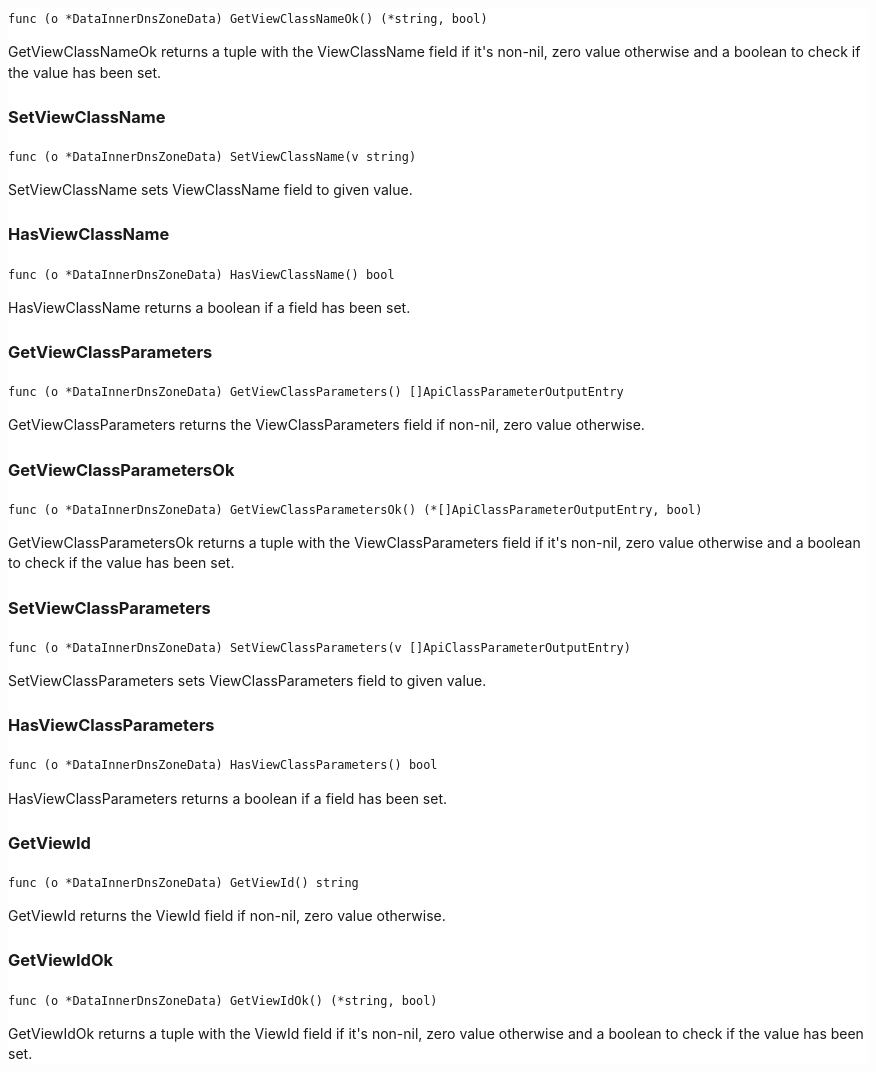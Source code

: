 `func (o *DataInnerDnsZoneData) GetViewClassNameOk() (*string, bool)`

GetViewClassNameOk returns a tuple with the ViewClassName field if it's non-nil, zero value otherwise
and a boolean to check if the value has been set.

### SetViewClassName

`func (o *DataInnerDnsZoneData) SetViewClassName(v string)`

SetViewClassName sets ViewClassName field to given value.

### HasViewClassName

`func (o *DataInnerDnsZoneData) HasViewClassName() bool`

HasViewClassName returns a boolean if a field has been set.

### GetViewClassParameters

`func (o *DataInnerDnsZoneData) GetViewClassParameters() []ApiClassParameterOutputEntry`

GetViewClassParameters returns the ViewClassParameters field if non-nil, zero value otherwise.

### GetViewClassParametersOk

`func (o *DataInnerDnsZoneData) GetViewClassParametersOk() (*[]ApiClassParameterOutputEntry, bool)`

GetViewClassParametersOk returns a tuple with the ViewClassParameters field if it's non-nil, zero value otherwise
and a boolean to check if the value has been set.

### SetViewClassParameters

`func (o *DataInnerDnsZoneData) SetViewClassParameters(v []ApiClassParameterOutputEntry)`

SetViewClassParameters sets ViewClassParameters field to given value.

### HasViewClassParameters

`func (o *DataInnerDnsZoneData) HasViewClassParameters() bool`

HasViewClassParameters returns a boolean if a field has been set.

### GetViewId

`func (o *DataInnerDnsZoneData) GetViewId() string`

GetViewId returns the ViewId field if non-nil, zero value otherwise.

### GetViewIdOk

`func (o *DataInnerDnsZoneData) GetViewIdOk() (*string, bool)`

GetViewIdOk returns a tuple with the ViewId field if it's non-nil, zero value otherwise
and a boolean to check if the value has been set.

